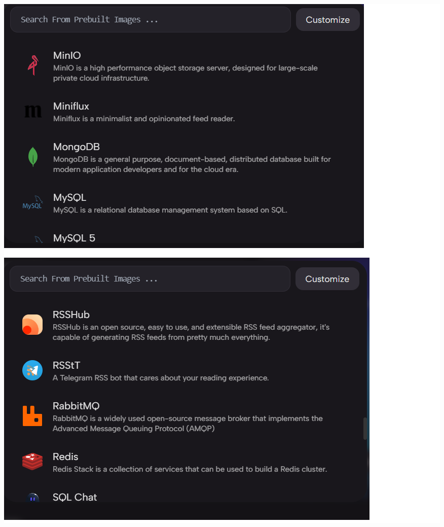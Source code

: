![](/images/c6500f42a54f77/2023-12-02-22-11-50.png)

![](/images/c6500f42a54f77/2023-12-02-22-12-07.png)
